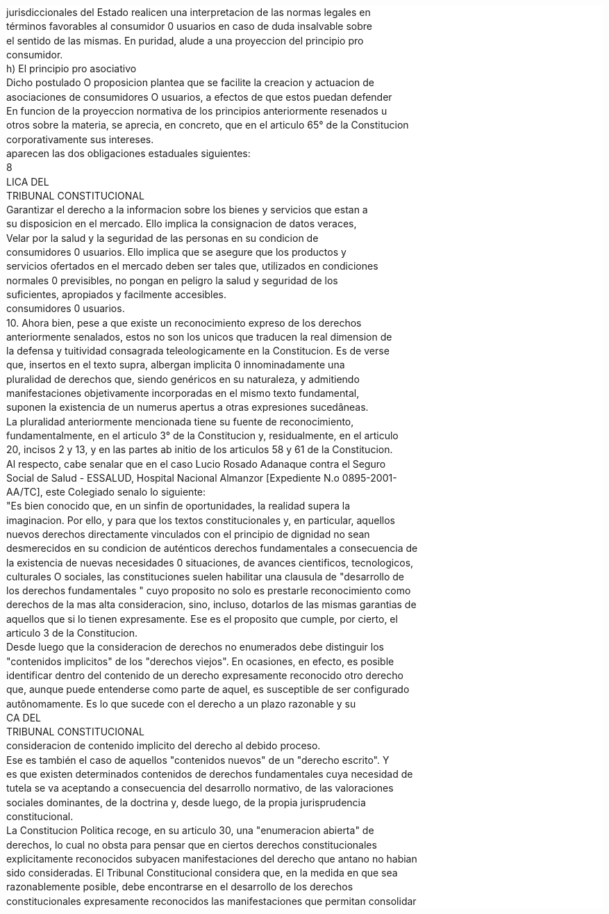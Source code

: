 jurisdiccionales del Estado realicen una interpretacion de las normas legales en  
términos favorables al consumidor 0 usuarios en caso de duda insalvable sobre  
el sentido de las mismas. En puridad, alude a una proyeccion del principio pro  
consumidor.  
h) El principio pro asociativo  
Dicho postulado O proposicion plantea que se facilite la creacion y actuacion de  
asociaciones de consumidores O usuarios, a efectos de que estos puedan defender  
En funcion de la proyeccion normativa de los principios anteriormente resenados u  
otros sobre la materia, se aprecia, en concreto, que en el articulo 65° de la Constitucion  
corporativamente sus intereses.  
aparecen las dos obligaciones estaduales siguientes:  
8  
LICA DEL  
TRIBUNAL CONSTITUCIONAL  
Garantizar el derecho a la informacion sobre los bienes y servicios que estan a  
su disposicion en el mercado. Ello implica la consignacion de datos veraces,  
Velar por la salud y la seguridad de las personas en su condicion de  
consumidores 0 usuarios. Ello implica que se asegure que los productos y  
servicios ofertados en el mercado deben ser tales que, utilizados en condiciones  
normales 0 previsibles, no pongan en peligro la salud y seguridad de los  
suficientes, apropiados y facilmente accesibles.  
consumidores 0 usuarios.  
10. Ahora bien, pese a que existe un reconocimiento expreso de los derechos  
anteriormente senalados, estos no son los unicos que traducen la real dimension de  
la defensa y tuitividad consagrada teleologicamente en la Constitucion. Es de verse  
que, insertos en el texto supra, albergan implicita 0 innominadamente una  
pluralidad de derechos que, siendo genéricos en su naturaleza, y admitiendo  
manifestaciones objetivamente incorporadas en el mismo texto fundamental,  
suponen la existencia de un numerus apertus a otras expresiones sucedâneas.  
La pluralidad anteriormente mencionada tiene su fuente de reconocimiento,  
fundamentalmente, en el articulo 3° de la Constitucion y, residualmente, en el articulo  
20, incisos 2 y 13, y en las partes ab initio de los articulos 58 y 61 de la Constitucion.  
Al respecto, cabe senalar que en el caso Lucio Rosado Adanaque contra el Seguro  
Social de Salud - ESSALUD, Hospital Nacional Almanzor [Expediente N.o 0895-2001-  
AA/TC], este Colegiado senalo lo siguiente:  
"Es bien conocido que, en un sinfin de oportunidades, la realidad supera la  
imaginacion. Por ello, y para que los textos constitucionales y, en particular, aquellos  
nuevos derechos directamente vinculados con el principio de dignidad no sean  
desmerecidos en su condicion de auténticos derechos fundamentales a consecuencia de  
la existencia de nuevas necesidades 0 situaciones, de avances cientificos, tecnologicos,  
culturales O sociales, las constituciones suelen habilitar una clausula de "desarrollo de  
los derechos fundamentales " cuyo proposito no solo es prestarle reconocimiento como  
derechos de la mas alta consideracion, sino, incluso, dotarlos de las mismas garantias de  
aquellos que si lo tienen expresamente. Ese es el proposito que cumple, por cierto, el  
articulo 3 de la Constitucion.  
Desde luego que la consideracion de derechos no enumerados debe distinguir los  
"contenidos implicitos" de los "derechos viejos". En ocasiones, en efecto, es posible  
identificar dentro del contenido de un derecho expresamente reconocido otro derecho  
que, aunque puede entenderse como parte de aquel, es susceptible de ser configurado  
autônomamente. Es lo que sucede con el derecho a un plazo razonable y su  
CA DEL  
TRIBUNAL CONSTITUCIONAL  
consideracion de contenido implicito del derecho al debido proceso.  
Ese es también el caso de aquellos "contenidos nuevos" de un "derecho escrito". Y  
es que existen determinados contenidos de derechos fundamentales cuya necesidad de  
tutela se va aceptando a consecuencia del desarrollo normativo, de las valoraciones  
sociales dominantes, de la doctrina y, desde luego, de la propia jurisprudencia  
constitucional.  
La Constitucion Politica recoge, en su articulo 30, una "enumeracion abierta" de  
derechos, lo cual no obsta para pensar que en ciertos derechos constitucionales  
explicitamente reconocidos subyacen manifestaciones del derecho que antano no habian  
sido consideradas. El Tribunal Constitucional considera que, en la medida en que sea  
razonablemente posible, debe encontrarse en el desarrollo de los derechos  
constitucionales expresamente reconocidos las manifestaciones que permitan consolidar  